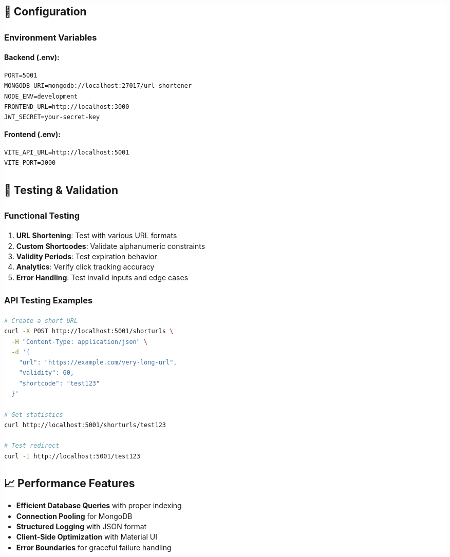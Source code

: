 ## 🔧 Configuration

### Environment Variables

**Backend (.env):**
```env
PORT=5001
MONGODB_URI=mongodb://localhost:27017/url-shortener
NODE_ENV=development
FRONTEND_URL=http://localhost:3000
JWT_SECRET=your-secret-key
```

**Frontend (.env):**
```env
VITE_API_URL=http://localhost:5001
VITE_PORT=3000
```

## 🧪 Testing & Validation

### Functional Testing
1. **URL Shortening**: Test with various URL formats
2. **Custom Shortcodes**: Validate alphanumeric constraints
3. **Validity Periods**: Test expiration behavior
4. **Analytics**: Verify click tracking accuracy
5. **Error Handling**: Test invalid inputs and edge cases

### API Testing Examples
```bash
# Create a short URL
curl -X POST http://localhost:5001/shorturls \
  -H "Content-Type: application/json" \
  -d '{
    "url": "https://example.com/very-long-url",
    "validity": 60,
    "shortcode": "test123"
  }'

# Get statistics
curl http://localhost:5001/shorturls/test123

# Test redirect
curl -I http://localhost:5001/test123
```

## 📈 Performance Features

- **Efficient Database Queries** with proper indexing
- **Connection Pooling** for MongoDB
- **Structured Logging** with JSON format
- **Client-Side Optimization** with Material UI
- **Error Boundaries** for graceful failure handling
